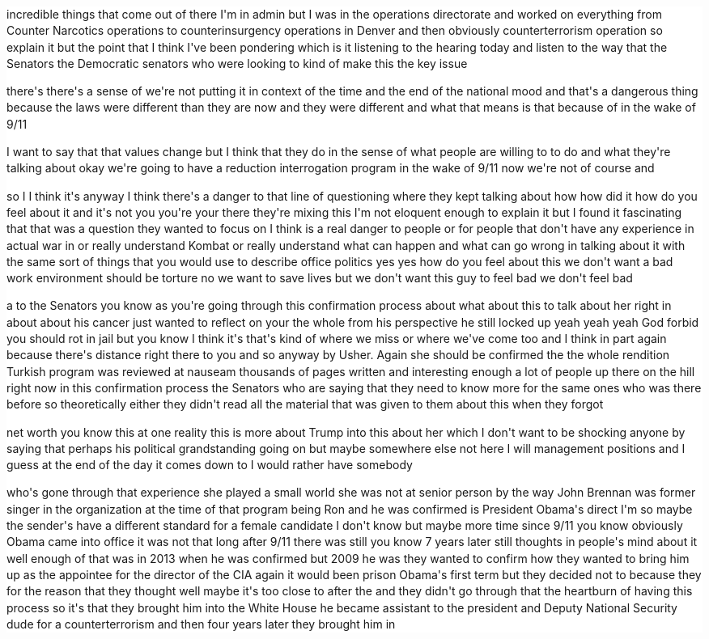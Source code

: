 <timemark seconds="1285" />

 incredible things that come out of there I'm in admin but I was in the operations directorate and worked on everything from Counter Narcotics operations to counterinsurgency operations in Denver and then obviously counterterrorism operation so explain it but the point that I think I've been pondering which is it listening to the hearing today and listen to the way that the Senators the Democratic senators who were looking to kind of make this the key issue

<timemark seconds="1320" />

 there's there's a sense of we're not putting it in context of the time and the end of the national mood and that's a dangerous thing because the laws were different than they are now and they were different and what that means is that because of in the wake of 9/11

<timemark seconds="1338" />

 I want to say that that values change but I think that they do in the sense of what people are willing to to do and what they're talking about okay we're going to have a reduction interrogation program in the wake of 9/11 now we're not of course and

<timemark seconds="1355" />

 so I I think it's anyway I think there's a danger to that line of questioning where they kept talking about how how did it how do you feel about it and it's not you you're your there they're mixing this I'm not eloquent enough to explain it but I found it fascinating that that was a question they wanted to focus on I think is a real danger to people or for people that don't have any experience in actual war in or really understand Kombat or really understand what can happen and what can go wrong in talking about it with the same sort of things that you would use to describe office politics yes yes how do you feel about this we don't want a bad work environment should be torture no we want to save lives but we don't want this guy to feel bad we don't feel bad

<timemark seconds="1410" />

 a to the Senators you know as you're going through this confirmation process about what about this to talk about her right in about about his cancer just wanted to reflect on your the whole from his perspective he still locked up yeah yeah yeah God forbid you should rot in jail but you know I think it's that's kind of where we miss or where we've come too and I think in part again because there's distance right there to you and so anyway by Usher. Again she should be confirmed the the whole rendition Turkish program was reviewed at nauseam thousands of pages written and interesting enough a lot of people up there on the hill right now in this confirmation process the Senators who are saying that they need to know more for the same ones who was there before so theoretically either they didn't read all the material that was given to them about this when they forgot

<timemark seconds="1477" />

 net worth you know this at one reality this is more about Trump into this about her which I don't want to be shocking anyone by saying that perhaps his political grandstanding going on but maybe somewhere else not here I will management positions and I guess at the end of the day it comes down to I would rather have somebody

<timemark seconds="1507" />

 who's gone through that experience she played a small world she was not at senior person by the way John Brennan was former singer in the organization at the time of that program being Ron and he was confirmed is President Obama's direct I'm so maybe the sender's have a different standard for a female candidate I don't know but maybe more time since 9/11 you know obviously Obama came into office it was not that long after 9/11 there was still you know 7 years later still thoughts in people's mind about it well enough of that was in 2013 when he was confirmed but 2009 he was they wanted to confirm how they wanted to bring him up as the appointee for the director of the CIA again it would been prison Obama's first term but they decided not to because they for the reason that they thought well maybe it's too close to after the and they didn't go through that the heartburn of having this process so it's that they brought him into the White House he became assistant to the president and Deputy National Security dude for a counterterrorism and then four years later they brought him in

